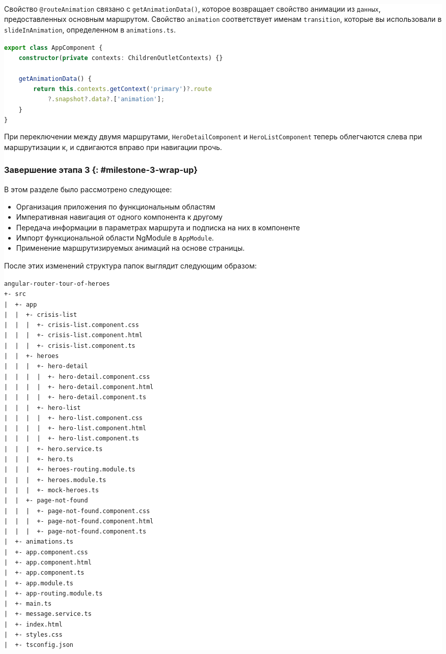 Свойство `@routeAnimation` связано с `getAnimationData()`, которое возвращает свойство анимации из `данных`, предоставленных основным маршрутом. Свойство `animation` соответствует именам `transition`, которые вы использовали в `slideInAnimation`, определенном в `animations.ts`.

```ts
export class AppComponent {
    constructor(private contexts: ChildrenOutletContexts) {}

    getAnimationData() {
        return this.contexts.getContext('primary')?.route
            ?.snapshot?.data?.['animation'];
    }
}
```

При переключении между двумя маршрутами, `HeroDetailComponent` и `HeroListComponent` теперь облегчаются слева при маршрутизации к, и сдвигаются вправо при навигации прочь.

### Завершение этапа 3 {: #milestone-3-wrap-up}

В этом разделе было рассмотрено следующее:

-   Организация приложения по функциональным областям
-   Императивная навигация от одного компонента к другому
-   Передача информации в параметрах маршрута и подписка на них в компоненте
-   Импорт функциональной области NgModule в `AppModule`.
-   Применение маршрутизируемых анимаций на основе страницы.

После этих изменений структура папок выглядит следующим образом:

```
angular-router-tour-of-heroes
+- src
|  +- app
|  |  +- crisis-list
|  |  |  +- crisis-list.component.css
|  |  |  +- crisis-list.component.html
|  |  |  +- crisis-list.component.ts
|  |  +- heroes
|  |  |  +- hero-detail
|  |  |  |  +- hero-detail.component.css
|  |  |  |  +- hero-detail.component.html
|  |  |  |  +- hero-detail.component.ts
|  |  |  +- hero-list
|  |  |  |  +- hero-list.component.css
|  |  |  |  +- hero-list.component.html
|  |  |  |  +- hero-list.component.ts
|  |  |  +- hero.service.ts
|  |  |  +- hero.ts
|  |  |  +- heroes-routing.module.ts
|  |  |  +- heroes.module.ts
|  |  |  +- mock-heroes.ts
|  |  +- page-not-found
|  |  |  +- page-not-found.component.css
|  |  |  +- page-not-found.component.html
|  |  |  +- page-not-found.component.ts
|  +- animations.ts
|  +- app.component.css
|  +- app.component.html
|  +- app.component.ts
|  +- app.module.ts
|  +- app-routing.module.ts
|  +- main.ts
|  +- message.service.ts
|  +- index.html
|  +- styles.css
|  +- tsconfig.json
```